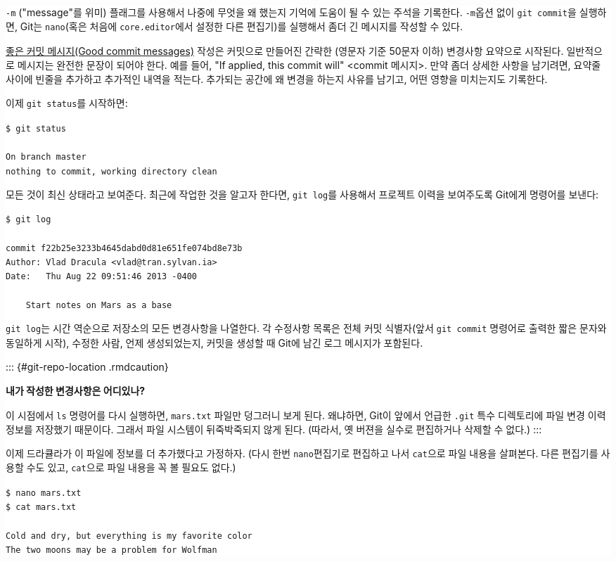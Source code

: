 `-m` ("message"를 위미) 플래그를 사용해서 나중에 무엇을 왜 했는지 기억에 도움이 될 수 있는 주석을 기록한다. 
`-m`옵션 없이 `git commit`을 실행하면, 
Git는 `nano`(혹은 처음에 `core.editor`에서 설정한 다른 편집기)를 실행해서 좀더 긴 메시지를 작성할 수 있다.

[좋은 커밋 메시지(Good commit messages)][commit-messages] 작성은 
커밋으로 만들어진 간략한 (영문자 기준 50문자 이하) 변경사항 요약으로 시작된다.
일반적으로 메시지는 완전한 문장이 되어야 한다. 예를 들어, "If applied, this commit will" <commit 메시지>.
만약 좀더 상세한 사항을 남기려면,
요약줄 사이에 빈줄을 추가하고 추가적인 내역을 적는다.
추가되는 공간에 왜 변경을 하는지 사유를 남기고, 어떤 영향을 미치는지도 기록한다.

이제 `git status`를 시작하면:

```
$ git status

On branch master
nothing to commit, working directory clean
```

모든 것이 최신 상태라고 보여준다. 
최근에 작업한 것을 알고자 한다면, 
`git log`를 사용해서 프로젝트 이력을 보여주도록 Git에게 명령어를 보낸다:

```
$ git log

commit f22b25e3233b4645dabd0d81e651fe074bd8e73b
Author: Vlad Dracula <vlad@tran.sylvan.ia>
Date:   Thu Aug 22 09:51:46 2013 -0400

    Start notes on Mars as a base
```

`git log`는 시간 역순으로 저장소의 모든 변경사항을 나열한다.
각 수정사항 목록은 전체 커밋 식별자(앞서 `git commit` 명령어로 출력한 짧은 문자와 동일하게 시작), 
수정한 사람, 
언제 생성되었는지, 
커밋을 생성할 때 Git에 남긴 로그 메시지가 포함된다. 


::: {#git-repo-location .rmdcaution}

**내가 작성한 변경사항은 어디있나?**

이 시점에서 `ls` 명령어를 다시 실행하면, 
`mars.txt` 파일만 덩그러니 보게 된다. 
 왜냐하면, Git이 앞에서 언급한 `.git` 특수 디렉토리에 파일 변경 이력 정보를 저장했기 때문이다.
그래서 파일 시스템이 뒤죽박죽되지 않게 된다. 
(따라서, 옛 버젼을 실수로 편집하거나 삭제할 수 없다.)
:::

이제 드라큘라가 이 파일에 정보를 더 추가했다고 가정하자. 
(다시 한번 `nano`편집기로 편집하고 나서 `cat`으로 파일 내용을 살펴본다. 
다른 편집기를 사용할 수도 있고, `cat`으로 파일 내용을 꼭 볼 필요도 없다.)

```
$ nano mars.txt
$ cat mars.txt

Cold and dry, but everything is my favorite color
The two moons may be a problem for Wolfman
```


[commit-messages]: https://chris.beams.io/posts/git-commit/
